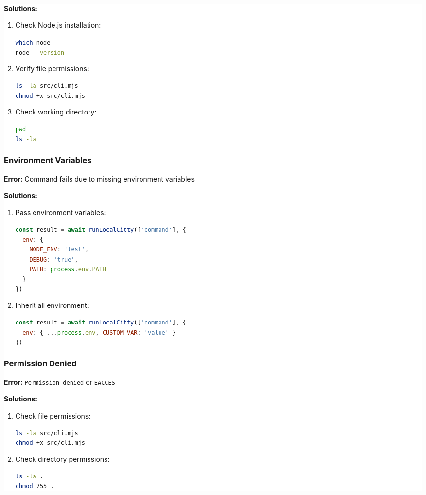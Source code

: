 **Solutions:**
1. Check Node.js installation:
   ```bash
   which node
   node --version
   ```

2. Verify file permissions:
   ```bash
   ls -la src/cli.mjs
   chmod +x src/cli.mjs
   ```

3. Check working directory:
   ```bash
   pwd
   ls -la
   ```

### Environment Variables

**Error:** Command fails due to missing environment variables

**Solutions:**
1. Pass environment variables:
   ```javascript
   const result = await runLocalCitty(['command'], {
     env: {
       NODE_ENV: 'test',
       DEBUG: 'true',
       PATH: process.env.PATH
     }
   })
   ```

2. Inherit all environment:
   ```javascript
   const result = await runLocalCitty(['command'], {
     env: { ...process.env, CUSTOM_VAR: 'value' }
   })
   ```

### Permission Denied

**Error:** `Permission denied` or `EACCES`

**Solutions:**
1. Check file permissions:
   ```bash
   ls -la src/cli.mjs
   chmod +x src/cli.mjs
   ```

2. Check directory permissions:
   ```bash
   ls -la .
   chmod 755 .
   ```
